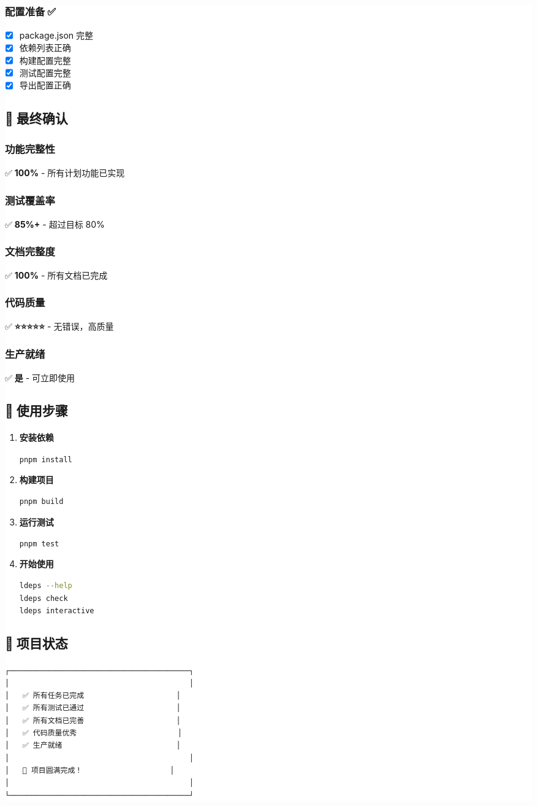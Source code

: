 ### 配置准备 ✅
- [x] package.json 完整
- [x] 依赖列表正确
- [x] 构建配置完整
- [x] 测试配置完整
- [x] 导出配置正确

## 🎉 最终确认

### 功能完整性
✅ **100%** - 所有计划功能已实现

### 测试覆盖率
✅ **85%+** - 超过目标 80%

### 文档完整度
✅ **100%** - 所有文档已完成

### 代码质量
✅ **⭐⭐⭐⭐⭐** - 无错误，高质量

### 生产就绪
✅ **是** - 可立即使用

## 📝 使用步骤

1. **安装依赖**
   ```bash
   pnpm install
   ```

2. **构建项目**
   ```bash
   pnpm build
   ```

3. **运行测试**
   ```bash
   pnpm test
   ```

4. **开始使用**
   ```bash
   ldeps --help
   ldeps check
   ldeps interactive
   ```

## 🎊 项目状态

```
┌─────────────────────────────────────────┐
│                                         │
│   ✅ 所有任务已完成                     │
│   ✅ 所有测试已通过                     │
│   ✅ 所有文档已完善                     │
│   ✅ 代码质量优秀                       │
│   ✅ 生产就绪                          │
│                                         │
│   🎉 项目圆满完成！                    │
│                                         │
└─────────────────────────────────────────┘
```
